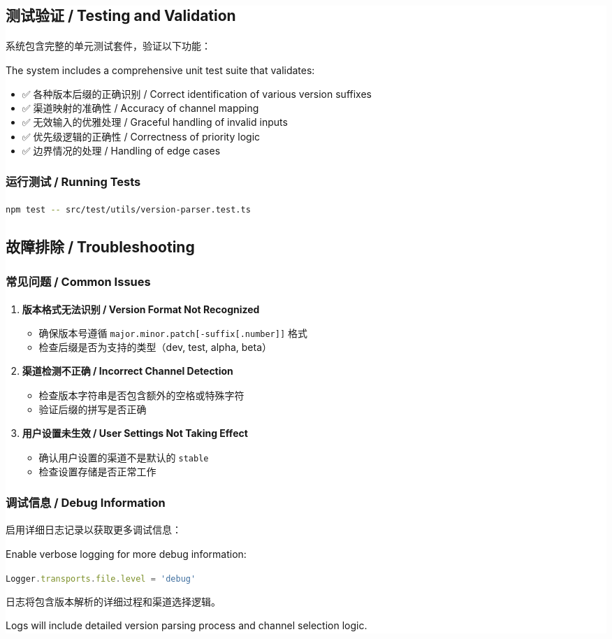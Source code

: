 ## 测试验证 / Testing and Validation

系统包含完整的单元测试套件，验证以下功能：

The system includes a comprehensive unit test suite that validates:

- ✅ 各种版本后缀的正确识别 / Correct identification of various version suffixes
- ✅ 渠道映射的准确性 / Accuracy of channel mapping
- ✅ 无效输入的优雅处理 / Graceful handling of invalid inputs
- ✅ 优先级逻辑的正确性 / Correctness of priority logic
- ✅ 边界情况的处理 / Handling of edge cases

### 运行测试 / Running Tests

```bash
npm test -- src/test/utils/version-parser.test.ts
```

## 故障排除 / Troubleshooting

### 常见问题 / Common Issues

1. **版本格式无法识别 / Version Format Not Recognized**

   - 确保版本号遵循 `major.minor.patch[-suffix[.number]]` 格式
   - 检查后缀是否为支持的类型（dev, test, alpha, beta）

2. **渠道检测不正确 / Incorrect Channel Detection**

   - 检查版本字符串是否包含额外的空格或特殊字符
   - 验证后缀的拼写是否正确

3. **用户设置未生效 / User Settings Not Taking Effect**
   - 确认用户设置的渠道不是默认的 `stable`
   - 检查设置存储是否正常工作

### 调试信息 / Debug Information

启用详细日志记录以获取更多调试信息：

Enable verbose logging for more debug information:

```typescript
Logger.transports.file.level = 'debug'
```

日志将包含版本解析的详细过程和渠道选择逻辑。

Logs will include detailed version parsing process and channel selection logic.
